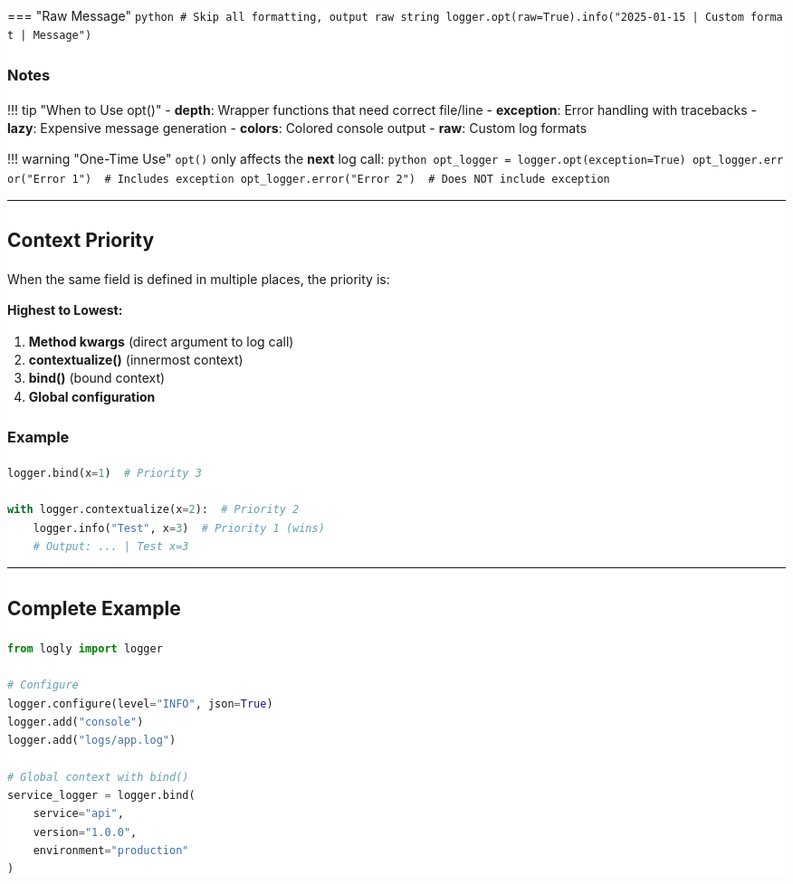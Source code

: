 === "Raw Message"
    ```python
    # Skip all formatting, output raw string
    logger.opt(raw=True).info("2025-01-15 | Custom format | Message")
    ```

### Notes

!!! tip "When to Use opt()"
    - **depth**: Wrapper functions that need correct file/line
    - **exception**: Error handling with tracebacks
    - **lazy**: Expensive message generation
    - **colors**: Colored console output
    - **raw**: Custom log formats

!!! warning "One-Time Use"
    `opt()` only affects the **next** log call:
    ```python
    opt_logger = logger.opt(exception=True)
    opt_logger.error("Error 1")  # Includes exception
    opt_logger.error("Error 2")  # Does NOT include exception
    ```

---

## Context Priority

When the same field is defined in multiple places, the priority is:

**Highest to Lowest:**

1. **Method kwargs** (direct argument to log call)
2. **contextualize()** (innermost context)
3. **bind()** (bound context)
4. **Global configuration**

### Example

```python
logger.bind(x=1)  # Priority 3

with logger.contextualize(x=2):  # Priority 2
    logger.info("Test", x=3)  # Priority 1 (wins)
    # Output: ... | Test x=3
```

---

## Complete Example

```python
from logly import logger

# Configure
logger.configure(level="INFO", json=True)
logger.add("console")
logger.add("logs/app.log")

# Global context with bind()
service_logger = logger.bind(
    service="api",
    version="1.0.0",
    environment="production"
)
```